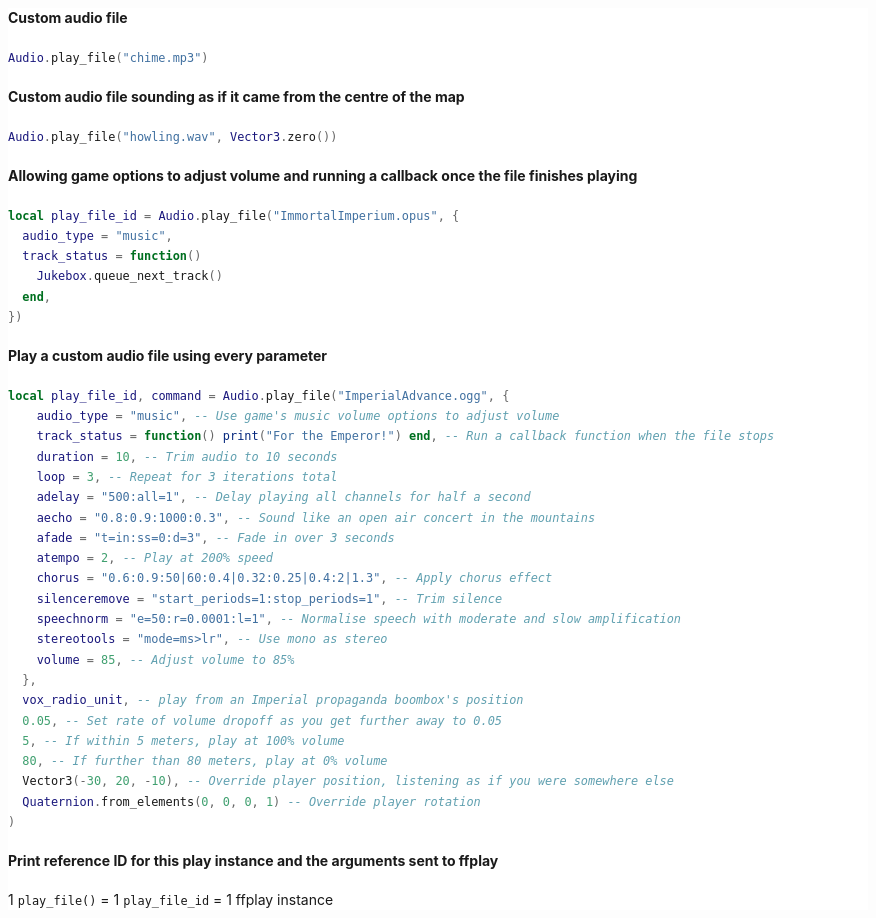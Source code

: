#### Custom audio file
```lua
Audio.play_file("chime.mp3")
```

#### Custom audio file sounding as if it came from the centre of the map
```lua
Audio.play_file("howling.wav", Vector3.zero())
```

#### Allowing game options to adjust volume and running a callback once the file finishes playing
```lua
local play_file_id = Audio.play_file("ImmortalImperium.opus", {
  audio_type = "music",
  track_status = function()
    Jukebox.queue_next_track()
  end,
})
```

#### Play a custom audio file using every parameter

```lua
local play_file_id, command = Audio.play_file("ImperialAdvance.ogg", {
    audio_type = "music", -- Use game's music volume options to adjust volume
    track_status = function() print("For the Emperor!") end, -- Run a callback function when the file stops
    duration = 10, -- Trim audio to 10 seconds
    loop = 3, -- Repeat for 3 iterations total
    adelay = "500:all=1", -- Delay playing all channels for half a second
    aecho = "0.8:0.9:1000:0.3", -- Sound like an open air concert in the mountains
    afade = "t=in:ss=0:d=3", -- Fade in over 3 seconds
    atempo = 2, -- Play at 200% speed
    chorus = "0.6:0.9:50|60:0.4|0.32:0.25|0.4:2|1.3", -- Apply chorus effect
    silenceremove = "start_periods=1:stop_periods=1", -- Trim silence
    speechnorm = "e=50:r=0.0001:l=1", -- Normalise speech with moderate and slow amplification
    stereotools = "mode=ms>lr", -- Use mono as stereo
    volume = 85, -- Adjust volume to 85%
  },
  vox_radio_unit, -- play from an Imperial propaganda boombox's position
  0.05, -- Set rate of volume dropoff as you get further away to 0.05
  5, -- If within 5 meters, play at 100% volume
  80, -- If further than 80 meters, play at 0% volume
  Vector3(-30, 20, -10), -- Override player position, listening as if you were somewhere else
  Quaternion.from_elements(0, 0, 0, 1) -- Override player rotation
)
```

#### Print reference ID for this play instance and the arguments sent to ffplay
1 `play_file()` = 1 `play_file_id` = 1 ffplay instance
